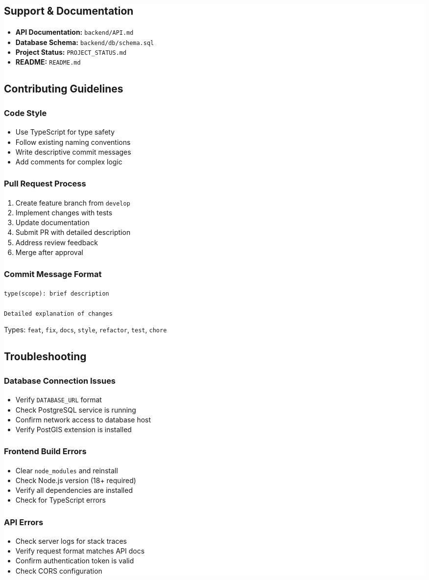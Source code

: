 ## Support & Documentation

- **API Documentation:** `backend/API.md`
- **Database Schema:** `backend/db/schema.sql`
- **Project Status:** `PROJECT_STATUS.md`
- **README:** `README.md`

## Contributing Guidelines

### Code Style
- Use TypeScript for type safety
- Follow existing naming conventions
- Write descriptive commit messages
- Add comments for complex logic

### Pull Request Process
1. Create feature branch from `develop`
2. Implement changes with tests
3. Update documentation
4. Submit PR with detailed description
5. Address review feedback
6. Merge after approval

### Commit Message Format
```
type(scope): brief description

Detailed explanation of changes
```

Types: `feat`, `fix`, `docs`, `style`, `refactor`, `test`, `chore`

## Troubleshooting

### Database Connection Issues
- Verify `DATABASE_URL` format
- Check PostgreSQL service is running
- Confirm network access to database host
- Verify PostGIS extension is installed

### Frontend Build Errors
- Clear `node_modules` and reinstall
- Check Node.js version (18+ required)
- Verify all dependencies are installed
- Check for TypeScript errors

### API Errors
- Check server logs for stack traces
- Verify request format matches API docs
- Confirm authentication token is valid
- Check CORS configuration

